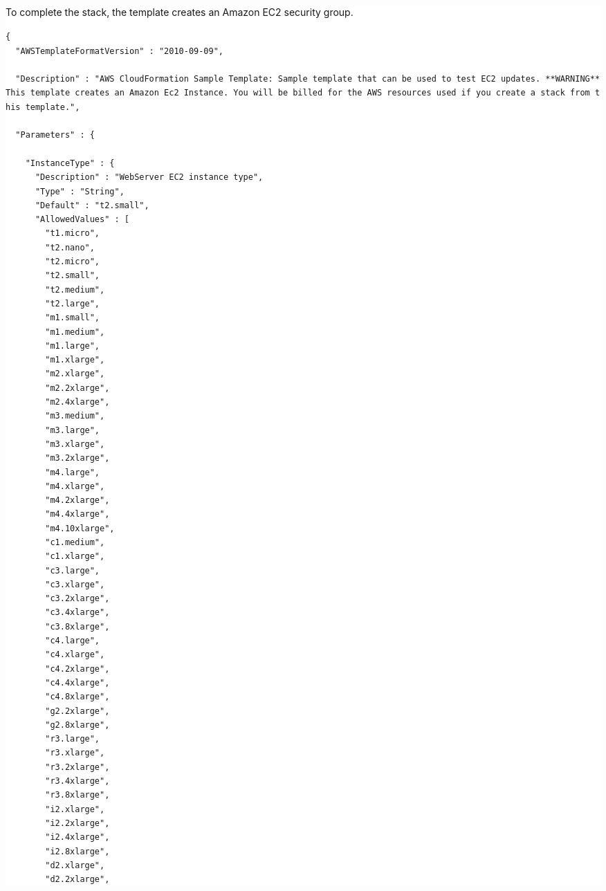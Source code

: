 To complete the stack, the template creates an Amazon EC2 security group\.

```
{
  "AWSTemplateFormatVersion" : "2010-09-09",

  "Description" : "AWS CloudFormation Sample Template: Sample template that can be used to test EC2 updates. **WARNING** This template creates an Amazon Ec2 Instance. You will be billed for the AWS resources used if you create a stack from this template.",
  
  "Parameters" : {
          
    "InstanceType" : {
      "Description" : "WebServer EC2 instance type",
      "Type" : "String",
      "Default" : "t2.small",
      "AllowedValues" : [ 
        "t1.micro", 
        "t2.nano", 
        "t2.micro", 
        "t2.small", 
        "t2.medium", 
        "t2.large", 
        "m1.small", 
        "m1.medium", 
        "m1.large", 
        "m1.xlarge", 
        "m2.xlarge", 
        "m2.2xlarge", 
        "m2.4xlarge", 
        "m3.medium", 
        "m3.large", 
        "m3.xlarge", 
        "m3.2xlarge", 
        "m4.large", 
        "m4.xlarge", 
        "m4.2xlarge", 
        "m4.4xlarge", 
        "m4.10xlarge", 
        "c1.medium", 
        "c1.xlarge", 
        "c3.large", 
        "c3.xlarge", 
        "c3.2xlarge", 
        "c3.4xlarge", 
        "c3.8xlarge", 
        "c4.large", 
        "c4.xlarge", 
        "c4.2xlarge", 
        "c4.4xlarge", 
        "c4.8xlarge", 
        "g2.2xlarge", 
        "g2.8xlarge", 
        "r3.large", 
        "r3.xlarge", 
        "r3.2xlarge", 
        "r3.4xlarge", 
        "r3.8xlarge", 
        "i2.xlarge", 
        "i2.2xlarge", 
        "i2.4xlarge", 
        "i2.8xlarge", 
        "d2.xlarge", 
        "d2.2xlarge", 
```
